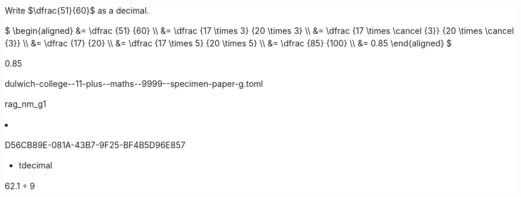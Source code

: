 Write $\dfrac{51}{60}$ as a decimal.

</div>
<div class='workings'>
<div class='working'>

$
\begin{aligned}
&= \dfrac {51} {60} \\\\
&= \dfrac {17 \times 3} {20 \times 3} \\\\
&= \dfrac {17 \times \cancel {3}} {20 \times \cancel {3}} \\\\
&= \dfrac {17} {20} \\\\
&= \dfrac {17 \times 5} {20 \times 5} \\\\
&= \dfrac {85} {100} \\\\
&= 0.85
\end{aligned}
$

</div>
</div>
<div class='answers'>
<div class='answer'>

$0.85$

</div>
</div>

</div>
</li>
</ul>
<div class='papername'>
<p>dulwich-college--11-plus--maths--9999--specimen-paper-g.toml</p>
</div>
<div class='rag'>
<p>rag_nm_g1</p>
</div>
</div>
</li>
<li>
<div class='question_envelope rag_up_notstarted question'>
<div class='uuid'>
<p>D56CB89E-081A-43B7-9F25-BF4B5D96E857</p>
</div>
<div class='topics'>
<ul>
<li>
tdecimal
</li>
</ul>
</div>
<div class='question question'>

$62.1 \div 9$ 
